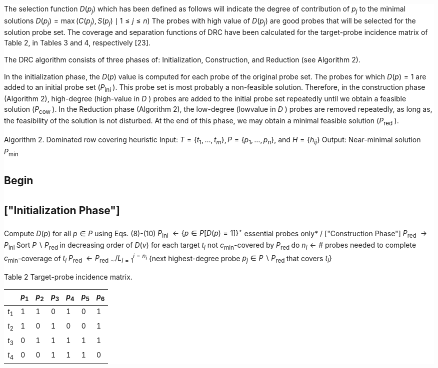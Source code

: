 The selection function $D\left(p_{j}\right)$ which has been defined as follows will indicate the degree of contribution of $p_{j}$ to the minimal solutions
$D\left(p_{j}\right)=\max \left(C\left(p_{j}\right), S\left(p_{j}\right) \mid 1 \leq j \leq n\right)$
The probes with high value of $D\left(p_{j}\right)$ are good probes that will be selected for the solution probe set. The coverage and separation functions of DRC have been calculated for the target-probe incidence matrix of Table 2, in Tables 3 and 4, respectively [23].

The DRC algorithm consists of three phases of: Initialization, Construction, and Reduction (see Algorithm 2).

In the initialization phase, the $D(p)$ value is computed for each probe of the original probe set. The probes for which $D(p)=1$ are added to an initial probe set $\left(P_{\text {ini }}\right)$. This probe set is most probably a non-feasible solution. Therefore, in the construction phase (Algorithm 2), high-degree (high-value in $D$ ) probes are added to the initial probe set repeatedly until we obtain a feasible solution $\left(P_{\text {cow }}\right)$. In the Reduction phase (Algorithm 2), the low-degree (lowvalue in $D$ ) probes are removed repeatedly, as long as, the feasibility of the solution is not disturbed. At the end of this phase, we may obtain a minimal feasible solution $\left(P_{\text {red }}\right)$.

Algorithm 2. Dominated row covering heuristic
Input: $T=\left\{t_{1}, \ldots, t_{m}\right\}, P=\left\{p_{1}, \ldots, p_{n}\right\}$, and $H=\left\{h_{i j}\right\}$
Output: Near-minimal solution $P_{\min }$

## Begin

## ["Initialization Phase"]

Compute $D(p)$ for all $p \in P$ using Eqs. (8)-(10)
$P_{\text {ini }} \leftarrow\left\{p \in P\left[D(p)=1\right]\right\}^{\star}$ essential probes only* $/$
["Construction Phase"]
$P_{\text {red }} \rightarrow P_{\text {ini }}$
Sort $P \backslash P_{\text {red }}$ in decreasing order of $D(\nu)$
for each target $t_{i}$ not $c_{\min }$-covered by $P_{\text {red }}$ do
$n_{i} \leftarrow \#$ probes needed to complete $c_{\min }$-coverage of $t_{i}$
$P_{\text {red }} \leftarrow P_{\text {red } \sim} / L_{i=1}^{i=n_{i}}$ \{next highest-degree probe $p_{j} \in P \backslash P_{\text {red }}$ that covers $t_{i}\}$

Table 2
Target-probe incidence matrix.

|  | $p_{1}$ | $p_{2}$ | $p_{3}$ | $p_{4}$ | $p_{5}$ | $p_{6}$ |
| :-- | :-- | :-- | :-- | :-- | :-- | :-- |
| $t_{1}$ | 1 | 1 | 0 | 1 | 0 | 1 |
| $t_{2}$ | 1 | 0 | 1 | 0 | 0 | 1 |
| $t_{3}$ | 0 | 1 | 1 | 1 | 1 | 1 |
| $t_{4}$ | 0 | 0 | 1 | 1 | 1 | 0 |


[^0]:    * Corresponding author.
